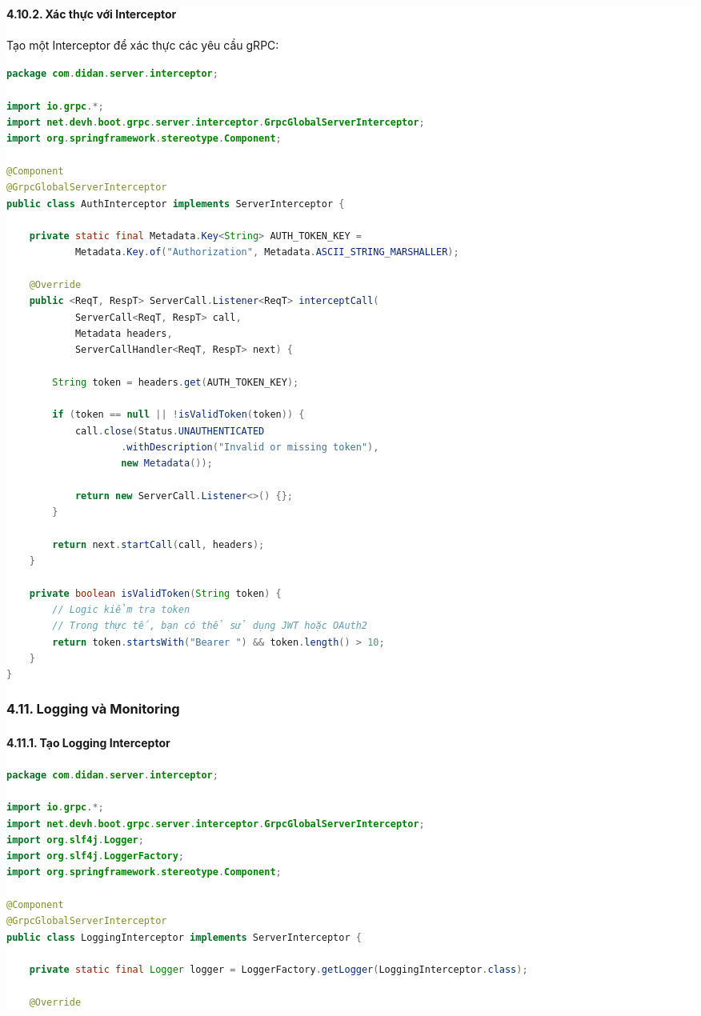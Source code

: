 #### 4.10.2. Xác thực với Interceptor

Tạo một Interceptor để xác thực các yêu cầu gRPC:

```java
package com.didan.server.interceptor;

import io.grpc.*;
import net.devh.boot.grpc.server.interceptor.GrpcGlobalServerInterceptor;
import org.springframework.stereotype.Component;

@Component
@GrpcGlobalServerInterceptor
public class AuthInterceptor implements ServerInterceptor {

    private static final Metadata.Key<String> AUTH_TOKEN_KEY =
            Metadata.Key.of("Authorization", Metadata.ASCII_STRING_MARSHALLER);

    @Override
    public <ReqT, RespT> ServerCall.Listener<ReqT> interceptCall(
            ServerCall<ReqT, RespT> call,
            Metadata headers,
            ServerCallHandler<ReqT, RespT> next) {
        
        String token = headers.get(AUTH_TOKEN_KEY);
        
        if (token == null || !isValidToken(token)) {
            call.close(Status.UNAUTHENTICATED
                    .withDescription("Invalid or missing token"),
                    new Metadata());
                    
            return new ServerCall.Listener<>() {};
        }
        
        return next.startCall(call, headers);
    }
    
    private boolean isValidToken(String token) {
        // Logic kiểm tra token
        // Trong thực tế, bạn có thể sử dụng JWT hoặc OAuth2
        return token.startsWith("Bearer ") && token.length() > 10;
    }
}
```

### 4.11. Logging và Monitoring

#### 4.11.1. Tạo Logging Interceptor

```java
package com.didan.server.interceptor;

import io.grpc.*;
import net.devh.boot.grpc.server.interceptor.GrpcGlobalServerInterceptor;
import org.slf4j.Logger;
import org.slf4j.LoggerFactory;
import org.springframework.stereotype.Component;

@Component
@GrpcGlobalServerInterceptor
public class LoggingInterceptor implements ServerInterceptor {

    private static final Logger logger = LoggerFactory.getLogger(LoggingInterceptor.class);

    @Override
```
